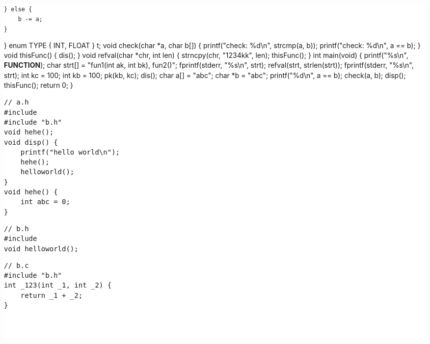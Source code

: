 	} else {
		b -= a;
	}
}
enum TYPE {
	INT,
	FLOAT
} t;
void check(char *a, char b[]) {
	printf("check: %d\n", strcmp(a, b));
	printf("check: %d\n", a == b);
}
void thisFunc() {
	dis();
}
void refval(char *chr, int len) {
	strncpy(chr, "1234kk", len);
	thisFunc();
}
int main(void) {
	printf("%s\n", __FUNCTION__);
	char strt[] = "fun1(int ak, int bk), fun2()";
	fprintf(stderr, "%s\n", strt);
	refval(strt, strlen(strt));
	fprintf(stderr, "%s\n", strt);
	int kc = 100;
	int kb = 100;
	pk(kb, kc);
	dis();
	char a[] = "abc";
	char *b = "abc";
	printf("%d\n", a == b);
	check(a, b);
	disp();
	thisFunc();
	return 0;
}
</pre>
   
<pre class="prettyprint lang-cpp">
// a.h
#include <stdio.h>
#include "b.h"
void hehe();
void disp() {
	printf("hello world\n");
	hehe();
	helloworld();
}
void hehe() {
	int abc = 0;
}
</pre>
<pre class="prettyprint lang-cpp">
// b.h
#include <stdio.h>
void helloworld();
</pre>
<pre class="prettyprint lang-cpp">
// b.c
#include "b.h"
int _123(int _1, int _2) {
	return _1 + _2;
}